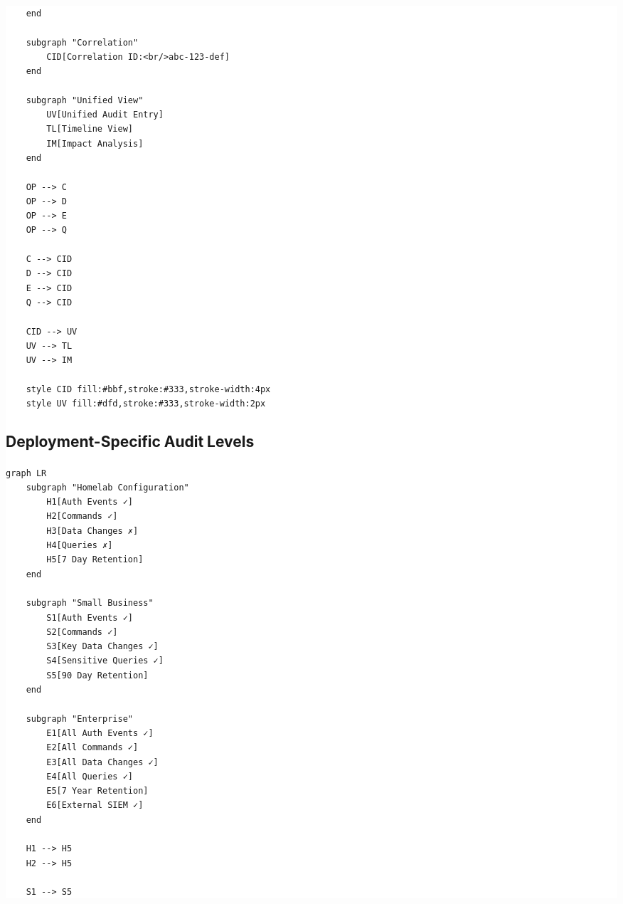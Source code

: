 ```mermaid
    end
    
    subgraph "Correlation"
        CID[Correlation ID:<br/>abc-123-def]
    end
    
    subgraph "Unified View"
        UV[Unified Audit Entry]
        TL[Timeline View]
        IM[Impact Analysis]
    end
    
    OP --> C
    OP --> D
    OP --> E
    OP --> Q
    
    C --> CID
    D --> CID
    E --> CID
    Q --> CID
    
    CID --> UV
    UV --> TL
    UV --> IM
    
    style CID fill:#bbf,stroke:#333,stroke-width:4px
    style UV fill:#dfd,stroke:#333,stroke-width:2px
```

## Deployment-Specific Audit Levels
```mermaid
graph LR
    subgraph "Homelab Configuration"
        H1[Auth Events ✓]
        H2[Commands ✓]
        H3[Data Changes ✗]
        H4[Queries ✗]
        H5[7 Day Retention]
    end
    
    subgraph "Small Business"
        S1[Auth Events ✓]
        S2[Commands ✓]
        S3[Key Data Changes ✓]
        S4[Sensitive Queries ✓]
        S5[90 Day Retention]
    end
    
    subgraph "Enterprise"
        E1[All Auth Events ✓]
        E2[All Commands ✓]
        E3[All Data Changes ✓]
        E4[All Queries ✓]
        E5[7 Year Retention]
        E6[External SIEM ✓]
    end
    
    H1 --> H5
    H2 --> H5
    
    S1 --> S5
```